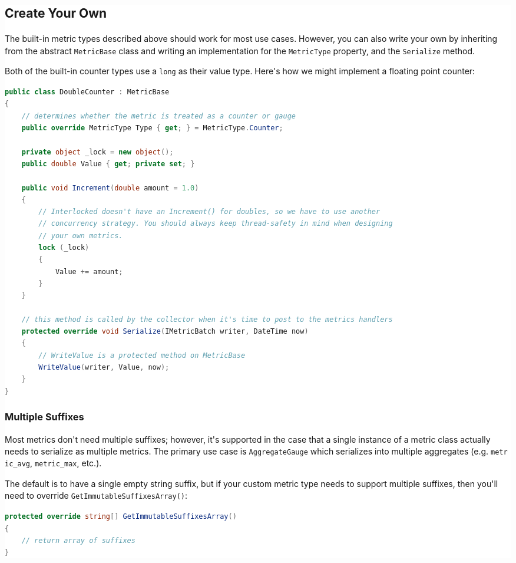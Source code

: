 ## Create Your Own

The built-in metric types described above should work for most use cases. However, you can also write your own by inheriting from the abstract `MetricBase` class and writing an implementation for the `MetricType` property, and the `Serialize` method.

Both of the built-in counter types use a `long` as their value type. Here's how we might implement a floating point counter:

```csharp
public class DoubleCounter : MetricBase
{
	// determines whether the metric is treated as a counter or gauge
	public override MetricType Type { get; } = MetricType.Counter;
	
	private object _lock = new object();
	public double Value { get; private set; }
	
	public void Increment(double amount = 1.0)
	{
		// Interlocked doesn't have an Increment() for doubles, so we have to use another
		// concurrency strategy. You should always keep thread-safety in mind when designing
		// your own metrics.
		lock (_lock) 
		{
			Value += amount;
		}
	}
	
	// this method is called by the collector when it's time to post to the metrics handlers
	protected override void Serialize(IMetricBatch writer, DateTime now)
	{
		// WriteValue is a protected method on MetricBase
		WriteValue(writer, Value, now);
	}
}
```

### Multiple Suffixes

Most metrics don't need multiple suffixes; however, it's supported in the case that a single instance of a metric class actually needs to serialize as multiple metrics. The primary use case is `AggregateGauge` which serializes into multiple aggregates (e.g. `metric_avg`, `metric_max`, etc.).

The default is to have a single empty string suffix, but if your custom metric type needs to support multiple suffixes, then you'll need to override `GetImmutableSuffixesArray()`:

```csharp
protected override string[] GetImmutableSuffixesArray()
{
    // return array of suffixes
}
```
